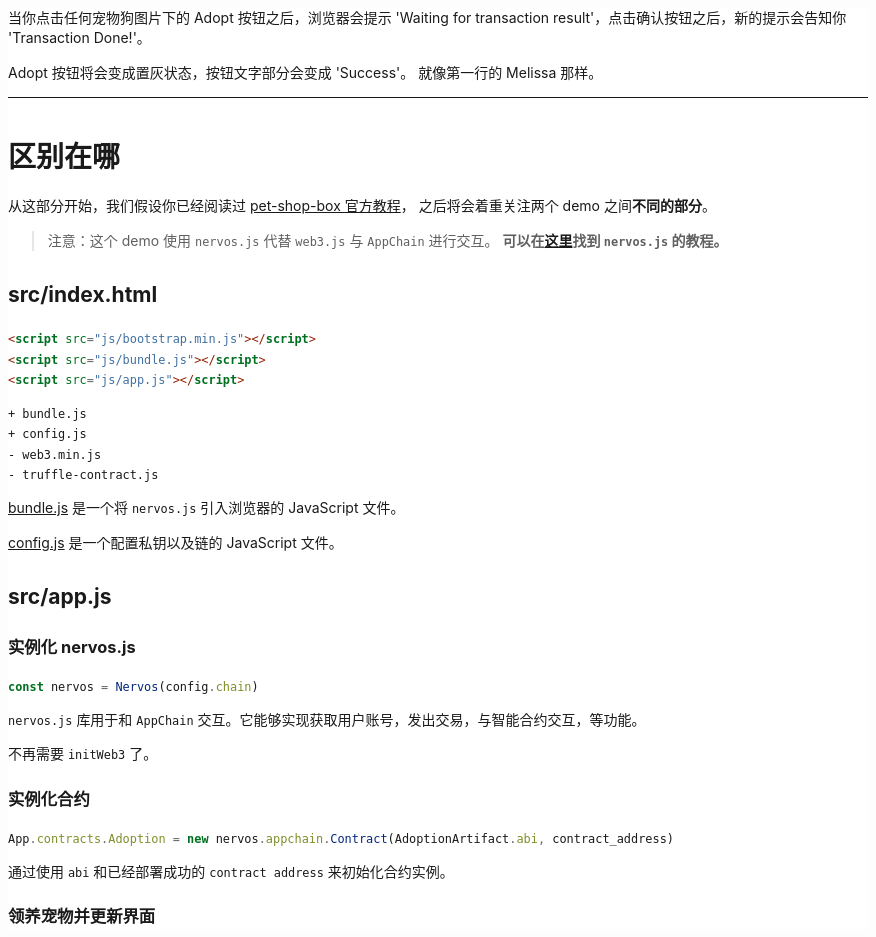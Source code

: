 当你点击任何宠物狗图片下的 Adopt 按钮之后，浏览器会提示 'Waiting for transaction result'，点击确认按钮之后，新的提示会告知你 'Transaction Done!'。

Adopt 按钮将会变成置灰状态，按钮文字部分会变成 'Success'。 就像第一行的 Melissa 那样。

---

# 区别在哪

从这部分开始，我们假设你已经阅读过 [pet-shop-box 官方教程](https://truffleframework.com/tutorials/pet-shop)， 之后将会着重关注两个 demo 之间**不同的部分**。

> 注意：这个 demo 使用 `nervos.js` 代替 `web3.js` 与 `AppChain` 进行交互。
> **可以在[这里](https://github.com/cryptape/nervos.js/tree/develop/packages/nervos-chain)找到 `nervos.js` 的教程。**

## src/index.html

```html
<script src="js/bootstrap.min.js"></script>
<script src="js/bundle.js"></script>
<script src="js/app.js"></script>
```

```
+ bundle.js
+ config.js
- web3.min.js
- truffle-contract.js
```

[bundle.js](src/js/bundle.js) 是一个将 `nervos.js` 引入浏览器的 JavaScript 文件。

[config.js](src/js/config.js) 是一个配置私钥以及链的 JavaScript 文件。

## src/app.js

### 实例化 nervos.js

```JavaScript
const nervos = Nervos(config.chain)
```

`nervos.js` 库用于和 `AppChain` 交互。它能够实现获取用户账号，发出交易，与智能合约交互，等功能。

不再需要 `initWeb3` 了。

### 实例化合约

```JavaScript
App.contracts.Adoption = new nervos.appchain.Contract(AdoptionArtifact.abi, contract_address)
```

通过使用 `abi` 和已经部署成功的 `contract address` 来初始化合约实例。

### 领养宠物并更新界面
